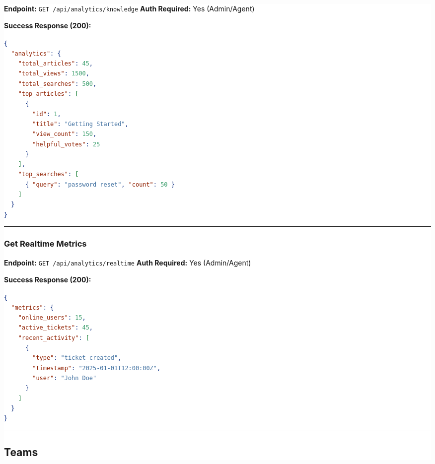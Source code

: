 **Endpoint:** `GET /api/analytics/knowledge`
**Auth Required:** Yes (Admin/Agent)

**Success Response (200):**
```json
{
  "analytics": {
    "total_articles": 45,
    "total_views": 1500,
    "total_searches": 500,
    "top_articles": [
      {
        "id": 1,
        "title": "Getting Started",
        "view_count": 150,
        "helpful_votes": 25
      }
    ],
    "top_searches": [
      { "query": "password reset", "count": 50 }
    ]
  }
}
```

---

### Get Realtime Metrics

**Endpoint:** `GET /api/analytics/realtime`
**Auth Required:** Yes (Admin/Agent)

**Success Response (200):**
```json
{
  "metrics": {
    "online_users": 15,
    "active_tickets": 45,
    "recent_activity": [
      {
        "type": "ticket_created",
        "timestamp": "2025-01-01T12:00:00Z",
        "user": "John Doe"
      }
    ]
  }
}
```

---

## Teams
